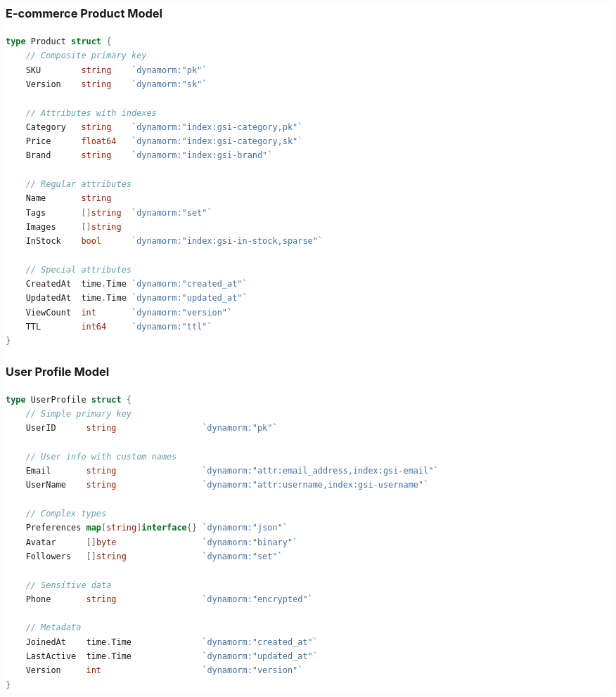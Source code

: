 ### E-commerce Product Model
```go
type Product struct {
    // Composite primary key
    SKU        string    `dynamorm:"pk"`
    Version    string    `dynamorm:"sk"`
    
    // Attributes with indexes
    Category   string    `dynamorm:"index:gsi-category,pk"`
    Price      float64   `dynamorm:"index:gsi-category,sk"`
    Brand      string    `dynamorm:"index:gsi-brand"`
    
    // Regular attributes
    Name       string    
    Tags       []string  `dynamorm:"set"`
    Images     []string  
    InStock    bool      `dynamorm:"index:gsi-in-stock,sparse"`
    
    // Special attributes
    CreatedAt  time.Time `dynamorm:"created_at"`
    UpdatedAt  time.Time `dynamorm:"updated_at"`
    ViewCount  int       `dynamorm:"version"`
    TTL        int64     `dynamorm:"ttl"`
}
```

### User Profile Model
```go
type UserProfile struct {
    // Simple primary key
    UserID      string                 `dynamorm:"pk"`
    
    // User info with custom names
    Email       string                 `dynamorm:"attr:email_address,index:gsi-email"`
    UserName    string                 `dynamorm:"attr:username,index:gsi-username"`
    
    // Complex types
    Preferences map[string]interface{} `dynamorm:"json"`
    Avatar      []byte                 `dynamorm:"binary"`
    Followers   []string               `dynamorm:"set"`
    
    // Sensitive data
    Phone       string                 `dynamorm:"encrypted"`
    
    // Metadata
    JoinedAt    time.Time              `dynamorm:"created_at"`
    LastActive  time.Time              `dynamorm:"updated_at"`
    Version     int                    `dynamorm:"version"`
}
```
